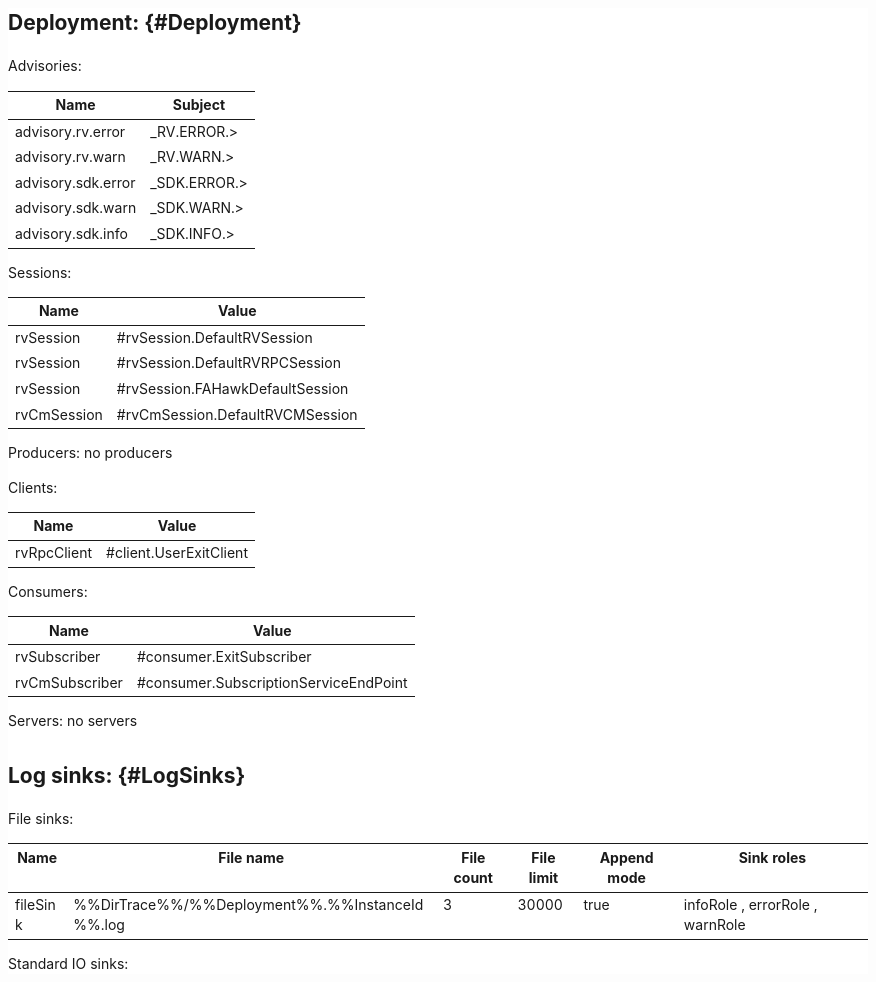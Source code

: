 ## Deployment: {#Deployment}

Advisories:

|Name|Subject|
|----|-------|
|advisory.rv.error|\_RV.ERROR.\>|
|advisory.rv.warn|\_RV.WARN.\>|
|advisory.sdk.error|\_SDK.ERROR.\>|
|advisory.sdk.warn|\_SDK.WARN.\>|
|advisory.sdk.info|\_SDK.INFO.\>|

Sessions:

|Name|Value|
|----|-----|
|rvSession|\#rvSession.DefaultRVSession|
|rvSession|\#rvSession.DefaultRVRPCSession|
|rvSession|\#rvSession.FAHawkDefaultSession|
|rvCmSession|\#rvCmSession.DefaultRVCMSession|

Producers: no producers

Clients:

|Name|Value|
|----|-----|
|rvRpcClient|\#client.UserExitClient|

Consumers:

|Name|Value|
|----|-----|
|rvSubscriber|\#consumer.ExitSubscriber|
|rvCmSubscriber|\#consumer.SubscriptionServiceEndPoint|

Servers: no servers

## Log sinks: {#LogSinks}

File sinks:

|Name|File name|File count|File limit|Append mode|Sink roles|
|----|---------|----------|----------|-----------|----------|
|fileSink|%%DirTrace%%/%%Deployment%%.%%InstanceId%%.log|3|30000|true|infoRole , errorRole , warnRole|

Standard IO sinks:
